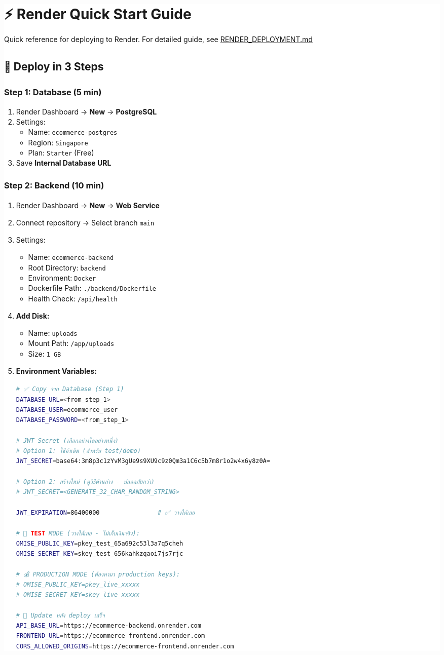 # ⚡ Render Quick Start Guide

Quick reference for deploying to Render. For detailed guide, see [RENDER_DEPLOYMENT.md](RENDER_DEPLOYMENT.md)

## 🚀 Deploy in 3 Steps

### Step 1: Database (5 min)

1. Render Dashboard → **New** → **PostgreSQL**
2. Settings:
   - Name: `ecommerce-postgres`
   - Region: `Singapore`
   - Plan: `Starter` (Free)
3. Save **Internal Database URL**

### Step 2: Backend (10 min)

1. Render Dashboard → **New** → **Web Service**
2. Connect repository → Select branch `main`
3. Settings:
   - Name: `ecommerce-backend`
   - Root Directory: `backend`
   - Environment: `Docker`
   - Dockerfile Path: `./backend/Dockerfile`
   - Health Check: `/api/health`
   
4. **Add Disk:**
   - Name: `uploads`
   - Mount Path: `/app/uploads`
   - Size: `1 GB`

5. **Environment Variables:**
   ```bash
   # ✅ Copy จาก Database (Step 1)
   DATABASE_URL=<from_step_1>
   DATABASE_USER=ecommerce_user
   DATABASE_PASSWORD=<from_step_1>
   
   # JWT Secret (เลือกอย่างใดอย่างหนึ่ง)
   # Option 1: ใช้ค่าเดิม (สำหรับ test/demo)
   JWT_SECRET=base64:3m8p3c1zYvM3gUe9s9XU9c9z0Qm3a1C6c5b7m8r1o2w4x6y8z0A=
   
   # Option 2: สร้างใหม่ (ดูวิธีด้านล่าง - ปลอดภัยกว่า)
   # JWT_SECRET=<GENERATE_32_CHAR_RANDOM_STRING>
   
   JWT_EXPIRATION=86400000                # ✅ วางได้เลย
   
   # 🧪 TEST MODE (วางได้เลย - ไม่เก็บเงินจริง):
   OMISE_PUBLIC_KEY=pkey_test_65a692c53l3a7q5cheh
   OMISE_SECRET_KEY=skey_test_656kahkzqaoi7js7rjc
   
   # 💰 PRODUCTION MODE (ต้องหามา production keys):
   # OMISE_PUBLIC_KEY=pkey_live_xxxxx
   # OMISE_SECRET_KEY=skey_live_xxxxx
   
   # 🔄 Update หลัง deploy เสร็จ
   API_BASE_URL=https://ecommerce-backend.onrender.com
   FRONTEND_URL=https://ecommerce-frontend.onrender.com
   CORS_ALLOWED_ORIGINS=https://ecommerce-frontend.onrender.com
   ```
